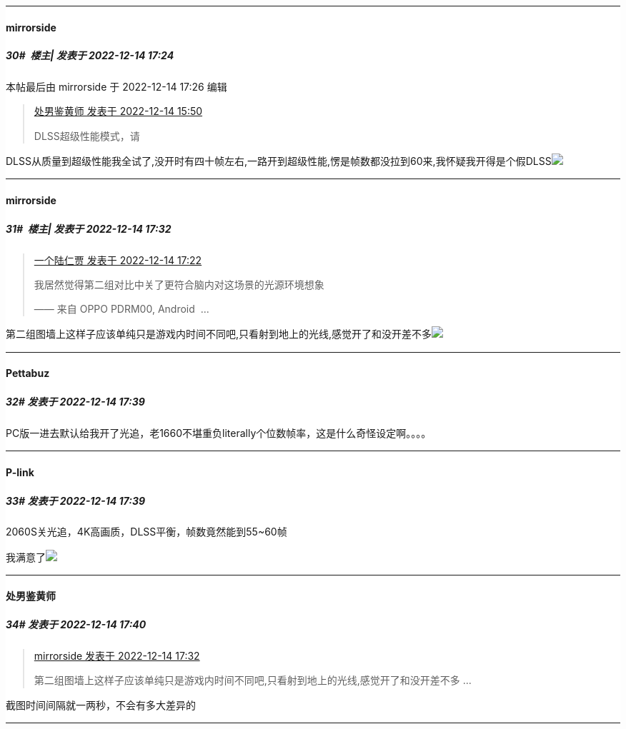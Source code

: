 *****

####  mirrorside  
##### 30#         楼主| 发表于 2022-12-14 17:24

 本帖最后由 mirrorside 于 2022-12-14 17:26 编辑 
<blockquote><a href="httphttps://bbs.saraba1st.com/2b/forum.php?mod=redirect&amp;goto=findpost&amp;pid=58937497&amp;ptid=2109858" target="_blank">处男鉴黄师 发表于 2022-12-14 15:50</a>

DLSS超级性能模式，请</blockquote>
DLSS从质量到超级性能我全试了,没开时有四十帧左右,一路开到超级性能,愣是帧数都没拉到60来,我怀疑我开得是个假DLSS<img src="https://static.saraba1st.com/image/smiley/face2017/067.png" referrerpolicy="no-referrer">



*****

####  mirrorside  
##### 31#         楼主| 发表于 2022-12-14 17:32

<blockquote><a href="httphttps://bbs.saraba1st.com/2b/forum.php?mod=redirect&amp;goto=findpost&amp;pid=58939022&amp;ptid=2109858" target="_blank">一个陆仁贾 发表于 2022-12-14 17:22</a>

我居然觉得第二组对比中关了更符合脑内对这场景的光源环境想象

—— 来自 OPPO PDRM00, Android  ...</blockquote>
第二组图墙上这样子应该单纯只是游戏内时间不同吧,只看射到地上的光线,感觉开了和没开差不多<img src="https://static.saraba1st.com/image/smiley/face2017/067.png" referrerpolicy="no-referrer">

*****

####  Pettabuz  
##### 32#       发表于 2022-12-14 17:39

PC版一进去默认给我开了光追，老1660不堪重负literally个位数帧率，这是什么奇怪设定啊。。。。

*****

####  P-link  
##### 33#       发表于 2022-12-14 17:39

2060S关光追，4K高画质，DLSS平衡，帧数竟然能到55~60帧

我满意了<img src="https://static.saraba1st.com/image/smiley/face2017/072.png" referrerpolicy="no-referrer">

*****

####  处男鉴黄师  
##### 34#       发表于 2022-12-14 17:40

<blockquote><a href="httphttps://bbs.saraba1st.com/2b/forum.php?mod=redirect&amp;goto=findpost&amp;pid=58939198&amp;ptid=2109858" target="_blank">mirrorside 发表于 2022-12-14 17:32</a>

第二组图墙上这样子应该单纯只是游戏内时间不同吧,只看射到地上的光线,感觉开了和没开差不多 ...</blockquote>
截图时间间隔就一两秒，不会有多大差异的

*****
